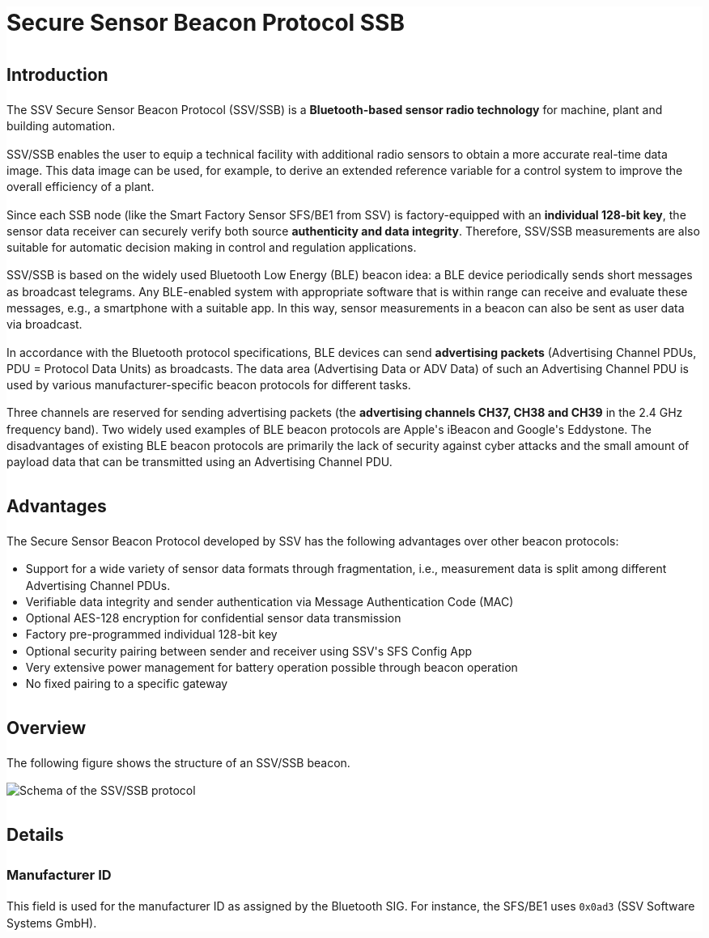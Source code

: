 # Secure Sensor Beacon Protocol SSB
## Introduction
The SSV Secure Sensor Beacon Protocol (SSV/SSB) is a **Bluetooth-based sensor radio technology** for machine, plant and building automation.

SSV/SSB enables the user to equip a technical facility with additional radio sensors to obtain a more accurate real-time data image. This data image can be used, for example, to derive an extended reference variable for a control system to improve the overall efficiency of a plant.

Since each SSB node (like the Smart Factory Sensor SFS/BE1 from SSV) is factory-equipped with an **individual 128-bit key**, the sensor data receiver can securely verify both source **authenticity and data integrity**. Therefore, SSV/SSB measurements are also suitable for automatic decision making in control and regulation applications.

SSV/SSB is based on the widely used Bluetooth Low Energy (BLE) beacon idea: a BLE device periodically sends short messages as broadcast telegrams. Any BLE-enabled system with appropriate software that is within range can receive and evaluate these messages, e.g., a smartphone with a suitable app. In this way, sensor measurements in a beacon can also be sent as user data via broadcast.

In accordance with the Bluetooth protocol specifications, BLE devices can send **advertising packets** (Advertising Channel PDUs, PDU = Protocol Data Units) as broadcasts. The data area (Advertising Data or ADV Data) of such an Advertising Channel PDU is used by various manufacturer-specific beacon protocols for different tasks.

Three channels are reserved for sending advertising packets (the **advertising channels CH37, CH38 and CH39** in the 2.4 GHz frequency band). Two widely used examples of BLE beacon protocols are Apple's iBeacon and Google's Eddystone. The disadvantages of existing BLE beacon protocols are primarily the lack of security against cyber attacks and the small amount of payload data that can be transmitted using an Advertising Channel PDU.

## Advantages
The Secure Sensor Beacon Protocol developed by SSV has the following advantages over other beacon protocols:

* Support for a wide variety of sensor data formats through fragmentation, i.e., measurement data is split among different Advertising Channel PDUs.
* Verifiable data integrity and sender authentication via Message Authentication Code (MAC)
* Optional AES-128 encryption for confidential sensor data transmission
* Factory pre-programmed individual 128-bit key
* Optional security pairing between sender and receiver using SSV's SFS Config App
* Very extensive power management for battery operation possible through beacon operation
* No fixed pairing to a specific gateway

## Overview
The following figure shows the structure of an SSV/SSB beacon.

![Schema of the SSV/SSB protocol](https://user-images.githubusercontent.com/85748650/136937300-ee345fa8-f3b3-4ece-aeca-1995e0b0a225.png)

## Details
### Manufacturer ID
This field is used for the manufacturer ID as assigned by the Bluetooth SIG. For instance, the SFS/BE1 uses `0x0ad3` (SSV Software Systems GmbH).
